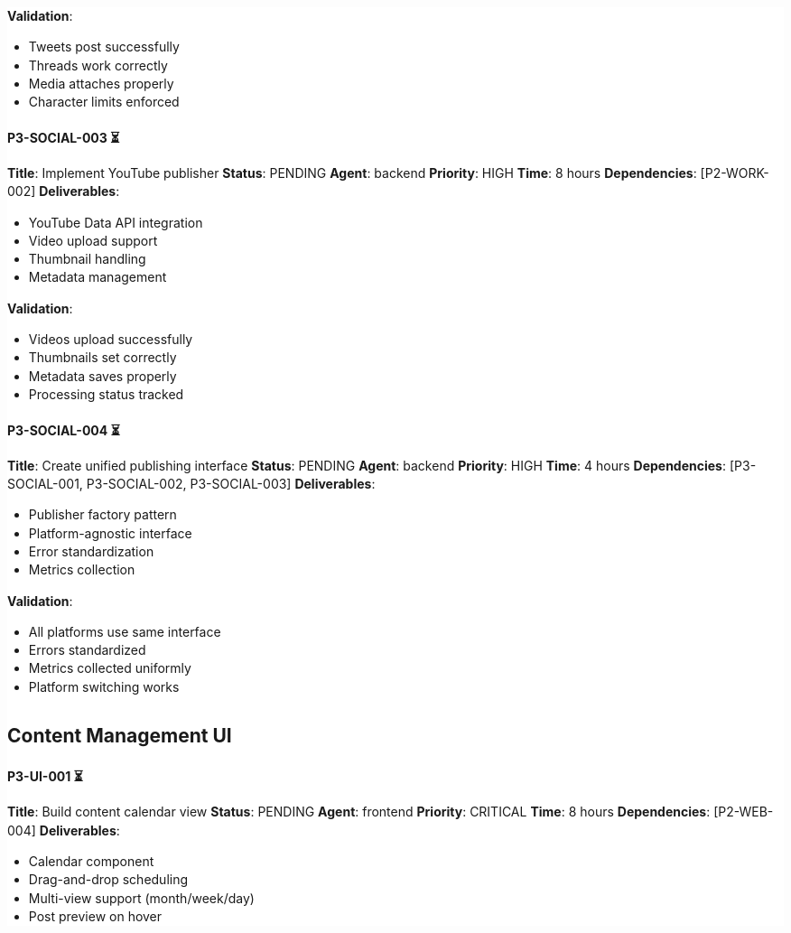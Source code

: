 **Validation**:
- Tweets post successfully
- Threads work correctly
- Media attaches properly
- Character limits enforced

#### P3-SOCIAL-003 ⏳
**Title**: Implement YouTube publisher
**Status**: PENDING
**Agent**: backend
**Priority**: HIGH
**Time**: 8 hours
**Dependencies**: [P2-WORK-002]
**Deliverables**:
- YouTube Data API integration
- Video upload support
- Thumbnail handling
- Metadata management

**Validation**:
- Videos upload successfully
- Thumbnails set correctly
- Metadata saves properly
- Processing status tracked

#### P3-SOCIAL-004 ⏳
**Title**: Create unified publishing interface
**Status**: PENDING
**Agent**: backend
**Priority**: HIGH
**Time**: 4 hours
**Dependencies**: [P3-SOCIAL-001, P3-SOCIAL-002, P3-SOCIAL-003]
**Deliverables**:
- Publisher factory pattern
- Platform-agnostic interface
- Error standardization
- Metrics collection

**Validation**:
- All platforms use same interface
- Errors standardized
- Metrics collected uniformly
- Platform switching works

## Content Management UI

#### P3-UI-001 ⏳
**Title**: Build content calendar view
**Status**: PENDING
**Agent**: frontend
**Priority**: CRITICAL
**Time**: 8 hours
**Dependencies**: [P2-WEB-004]
**Deliverables**:
- Calendar component
- Drag-and-drop scheduling
- Multi-view support (month/week/day)
- Post preview on hover
